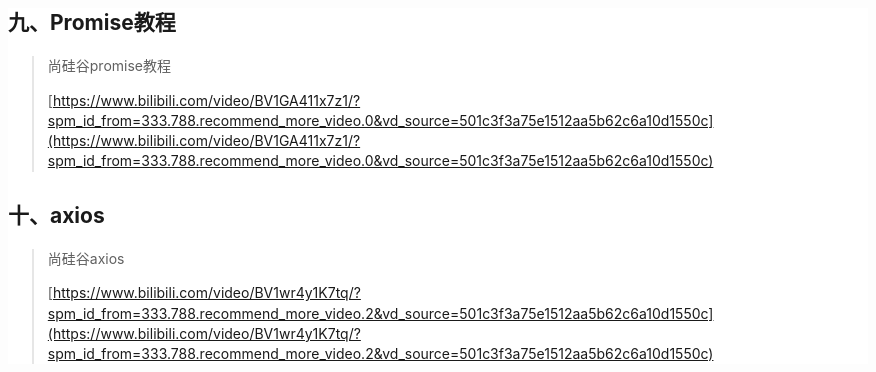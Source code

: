 



























































## 九、Promise教程

> 尚硅谷promise教程
>
> [https://www.bilibili.com/video/BV1GA411x7z1/?spm_id_from=333.788.recommend_more_video.0&vd_source=501c3f3a75e1512aa5b62c6a10d1550c](https://www.bilibili.com/video/BV1GA411x7z1/?spm_id_from=333.788.recommend_more_video.0&vd_source=501c3f3a75e1512aa5b62c6a10d1550c)
>
> 







## 十、axios

> 尚硅谷axios
>
> [https://www.bilibili.com/video/BV1wr4y1K7tq/?spm_id_from=333.788.recommend_more_video.2&vd_source=501c3f3a75e1512aa5b62c6a10d1550c](https://www.bilibili.com/video/BV1wr4y1K7tq/?spm_id_from=333.788.recommend_more_video.2&vd_source=501c3f3a75e1512aa5b62c6a10d1550c)
